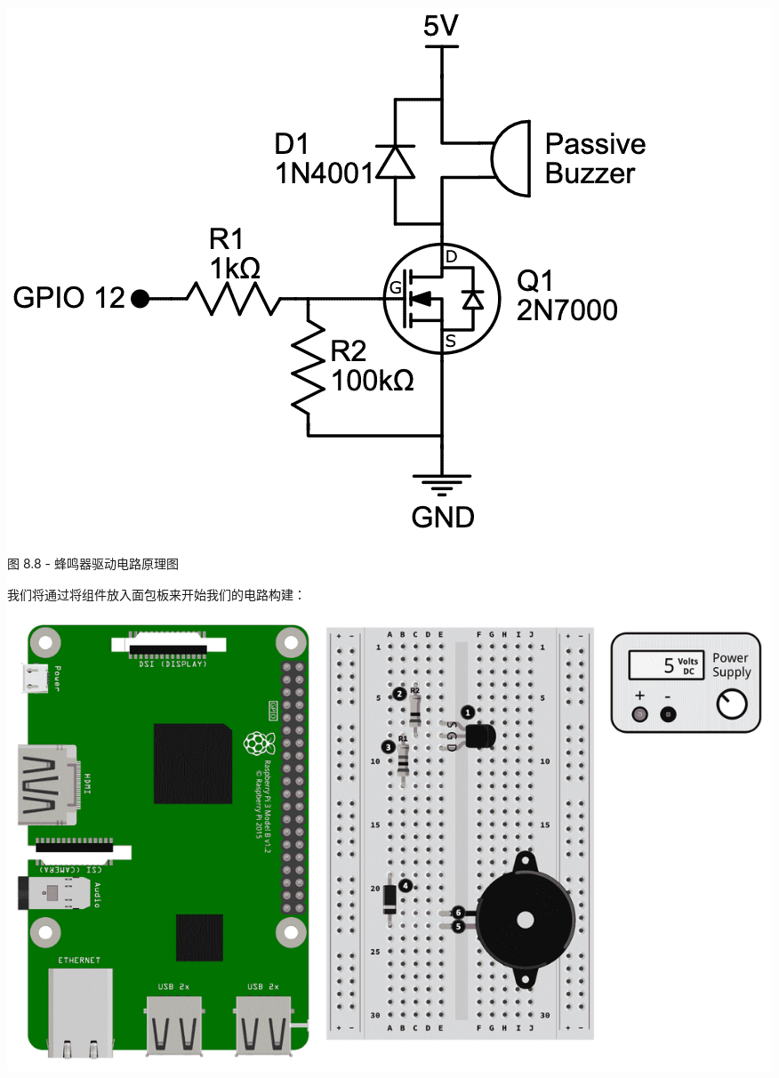 ![](img/5a02879c-e8f4-4c24-8cd1-5a8ccfe81786.png)

图 8.8 - 蜂鸣器驱动电路原理图

我们将通过将组件放入面包板来开始我们的电路构建：

![](img/a7c35a01-e8c2-4653-9f5c-98b42b39728c.png)
